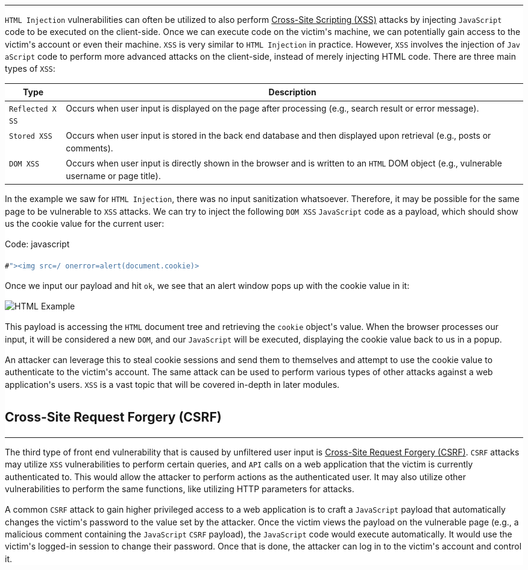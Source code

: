 ***

`HTML Injection` vulnerabilities can often be utilized to also perform [Cross-Site Scripting (XSS)](https://owasp.org/www-community/attacks/xss/) attacks by injecting `JavaScript` code to be executed on the client-side. Once we can execute code on the victim's machine, we can potentially gain access to the victim's account or even their machine. `XSS` is very similar to `HTML Injection` in practice. However, `XSS` involves the injection of `JavaScript` code to perform more advanced attacks on the client-side, instead of merely injecting HTML code. There are three main types of `XSS`:

| Type            | Description                                                                                                                               |
| --------------- | ----------------------------------------------------------------------------------------------------------------------------------------- |
| `Reflected XSS` | Occurs when user input is displayed on the page after processing (e.g., search result or error message).                                  |
| `Stored XSS`    | Occurs when user input is stored in the back end database and then displayed upon retrieval (e.g., posts or comments).                    |
| `DOM XSS`       | Occurs when user input is directly shown in the browser and is written to an `HTML` DOM object (e.g., vulnerable username or page title). |

In the example we saw for `HTML Injection`, there was no input sanitization whatsoever. Therefore, it may be possible for the same page to be vulnerable to `XSS` attacks. We can try to inject the following `DOM XSS` `JavaScript` code as a payload, which should show us the cookie value for the current user:

Code: javascript

```javascript
#"><img src=/ onerror=alert(document.cookie)>
```

Once we input our payload and hit `ok`, we see that an alert window pops up with the cookie value in it:

![HTML Example](https://academy.hackthebox.com/storage/modules/75/web\_apps\_xss\_2.jpg)

This payload is accessing the `HTML` document tree and retrieving the `cookie` object's value. When the browser processes our input, it will be considered a new `DOM`, and our `JavaScript` will be executed, displaying the cookie value back to us in a popup.

An attacker can leverage this to steal cookie sessions and send them to themselves and attempt to use the cookie value to authenticate to the victim's account. The same attack can be used to perform various types of other attacks against a web application's users. `XSS` is a vast topic that will be covered in-depth in later modules.



## Cross-Site Request Forgery (CSRF)

***

The third type of front end vulnerability that is caused by unfiltered user input is [Cross-Site Request Forgery (CSRF)](https://owasp.org/www-community/attacks/csrf). `CSRF` attacks may utilize `XSS` vulnerabilities to perform certain queries, and `API` calls on a web application that the victim is currently authenticated to. This would allow the attacker to perform actions as the authenticated user. It may also utilize other vulnerabilities to perform the same functions, like utilizing HTTP parameters for attacks.

A common `CSRF` attack to gain higher privileged access to a web application is to craft a `JavaScript` payload that automatically changes the victim's password to the value set by the attacker. Once the victim views the payload on the vulnerable page (e.g., a malicious comment containing the `JavaScript` `CSRF` payload), the `JavaScript` code would execute automatically. It would use the victim's logged-in session to change their password. Once that is done, the attacker can log in to the victim's account and control it.
